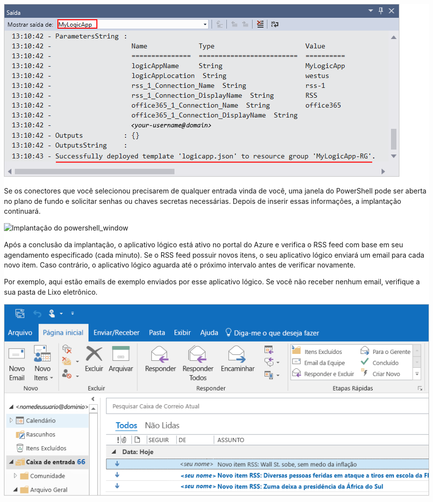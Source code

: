    ![Saída Status da implantação](./media/quickstart-create-logic-apps-with-visual-studio/logic-app-output-window.png)

   Se os conectores que você selecionou precisarem de qualquer entrada vinda de você, uma janela do PowerShell pode ser aberta no plano de fundo e solicitar senhas ou chaves secretas necessárias. Depois de inserir essas informações, a implantação continuará.

   ![Implantação do powershell_window](./media/quickstart-create-logic-apps-with-visual-studio/logic-apps-powershell-window.png)

   Após a conclusão da implantação, o aplicativo lógico está ativo no portal do Azure e verifica o RSS feed com base em seu agendamento especificado (cada minuto). 
   Se o RSS feed possuir novos itens, o seu aplicativo lógico enviará um email para cada novo item. 
   Caso contrário, o aplicativo lógico aguarda até o próximo intervalo antes de verificar novamente.

   Por exemplo, aqui estão emails de exemplo enviados por esse aplicativo lógico. 
   Se você não receber nenhum email, verifique a sua pasta de Lixo eletrônico.

   ![O Outlook envia um email para cada novo item RSS](./media/quickstart-create-logic-apps-with-visual-studio/outlook-email.png)
